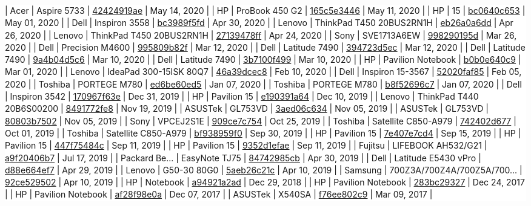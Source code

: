 | Acer          | Aspire 5733                 | [42424919ae](https://linux-hardware.org/?probe=42424919ae) | May 14, 2020 |
| HP            | ProBook 450 G2              | [165c5e3446](https://linux-hardware.org/?probe=165c5e3446) | May 11, 2020 |
| HP            | 15                          | [bc0640c653](https://linux-hardware.org/?probe=bc0640c653) | May 01, 2020 |
| Dell          | Inspiron 3558               | [bc3989f5fd](https://linux-hardware.org/?probe=bc3989f5fd) | Apr 30, 2020 |
| Lenovo        | ThinkPad T450 20BUS2RN1H    | [eb26a0a6dd](https://linux-hardware.org/?probe=eb26a0a6dd) | Apr 26, 2020 |
| Lenovo        | ThinkPad T450 20BUS2RN1H    | [27139478ff](https://linux-hardware.org/?probe=27139478ff) | Apr 24, 2020 |
| Sony          | SVE1713A6EW                 | [998290195d](https://linux-hardware.org/?probe=998290195d) | Mar 26, 2020 |
| Dell          | Precision M4600             | [995809b82f](https://linux-hardware.org/?probe=995809b82f) | Mar 12, 2020 |
| Dell          | Latitude 7490               | [394723d5ec](https://linux-hardware.org/?probe=394723d5ec) | Mar 12, 2020 |
| Dell          | Latitude 7490               | [9a4b04d5c6](https://linux-hardware.org/?probe=9a4b04d5c6) | Mar 10, 2020 |
| Dell          | Latitude 7490               | [3b7100f499](https://linux-hardware.org/?probe=3b7100f499) | Mar 10, 2020 |
| HP            | Pavilion Notebook           | [b0b0e640c9](https://linux-hardware.org/?probe=b0b0e640c9) | Mar 01, 2020 |
| Lenovo        | IdeaPad 300-15ISK 80Q7      | [46a39dcec8](https://linux-hardware.org/?probe=46a39dcec8) | Feb 10, 2020 |
| Dell          | Inspiron 15-3567            | [52020faf85](https://linux-hardware.org/?probe=52020faf85) | Feb 05, 2020 |
| Toshiba       | PORTEGE M780                | [ed6be60ed5](https://linux-hardware.org/?probe=ed6be60ed5) | Jan 07, 2020 |
| Toshiba       | PORTEGE M780                | [b8f52696c7](https://linux-hardware.org/?probe=b8f52696c7) | Jan 07, 2020 |
| Dell          | Inspiron 3542               | [170967f63e](https://linux-hardware.org/?probe=170967f63e) | Dec 31, 2019 |
| HP            | Pavilion 15                 | [e190391a64](https://linux-hardware.org/?probe=e190391a64) | Dec 10, 2019 |
| Lenovo        | ThinkPad T440 20B6S00200    | [8491772fe8](https://linux-hardware.org/?probe=8491772fe8) | Nov 19, 2019 |
| ASUSTek       | GL753VD                     | [3aed06c634](https://linux-hardware.org/?probe=3aed06c634) | Nov 05, 2019 |
| ASUSTek       | GL753VD                     | [80803b7502](https://linux-hardware.org/?probe=80803b7502) | Nov 05, 2019 |
| Sony          | VPCEJ2S1E                   | [909ce7c754](https://linux-hardware.org/?probe=909ce7c754) | Oct 25, 2019 |
| Toshiba       | Satellite C850-A979         | [742402d677](https://linux-hardware.org/?probe=742402d677) | Oct 01, 2019 |
| Toshiba       | Satellite C850-A979         | [bf938959f0](https://linux-hardware.org/?probe=bf938959f0) | Sep 30, 2019 |
| HP            | Pavilion 15                 | [7e407e7cd4](https://linux-hardware.org/?probe=7e407e7cd4) | Sep 15, 2019 |
| HP            | Pavilion 15                 | [447f75484c](https://linux-hardware.org/?probe=447f75484c) | Sep 11, 2019 |
| HP            | Pavilion 15                 | [9352d1efae](https://linux-hardware.org/?probe=9352d1efae) | Sep 11, 2019 |
| Fujitsu       | LIFEBOOK AH532/G21          | [a9f20406b7](https://linux-hardware.org/?probe=a9f20406b7) | Jul 17, 2019 |
| Packard Be... | EasyNote TJ75               | [84742985cb](https://linux-hardware.org/?probe=84742985cb) | Apr 30, 2019 |
| Dell          | Latitude E5430 vPro         | [d88e664ef7](https://linux-hardware.org/?probe=d88e664ef7) | Apr 29, 2019 |
| Lenovo        | G50-30 80G0                 | [5aeb26c21c](https://linux-hardware.org/?probe=5aeb26c21c) | Apr 10, 2019 |
| Samsung       | 700Z3A/700Z4A/700Z5A/700... | [92ce529502](https://linux-hardware.org/?probe=92ce529502) | Apr 10, 2019 |
| HP            | Notebook                    | [a94921a2ad](https://linux-hardware.org/?probe=a94921a2ad) | Dec 29, 2018 |
| HP            | Pavilion Notebook           | [283bc29327](https://linux-hardware.org/?probe=283bc29327) | Dec 24, 2017 |
| HP            | Pavilion Notebook           | [af28f98e0a](https://linux-hardware.org/?probe=af28f98e0a) | Dec 07, 2017 |
| ASUSTek       | X540SA                      | [f76ee802c9](https://linux-hardware.org/?probe=f76ee802c9) | Mar 09, 2017 |
